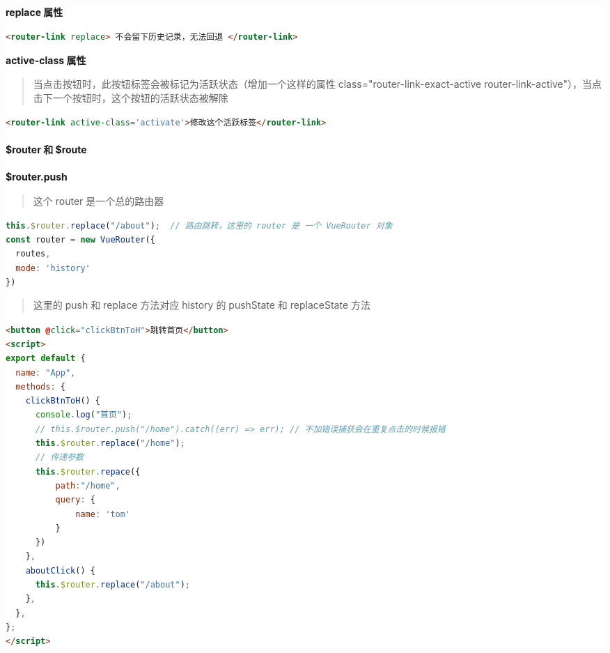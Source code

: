 **replace 属性**

```html
<router-link replace> 不会留下历史记录，无法回退 </router-link>
```

**active-class 属性**

> 当点击按钮时，此按钮标签会被标记为活跃状态（增加一个这样的属性 class="router-link-exact-active router-link-active"），当点击下一个按钮时，这个按钮的活跃状态被解除 

```html
<router-link active-class='activate'>修改这个活跃标签</router-link>
```

#### $router 和 $route 

**$router.push**

> 这个 router 是一个总的路由器

```js
this.$router.replace("/about");  // 路由跳转，这里的 router 是 一个 VueRouter 对象
const router = new VueRouter({
  routes,
  mode: 'history'
})
```

> 这里的 push 和 replace 方法对应 history 的 pushState 和 replaceState 方法

```html
<button @click="clickBtnToH">跳转首页</button>
<script>
export default {
  name: "App",
  methods: {
    clickBtnToH() {
      console.log("首页");
      // this.$router.push("/home").catch((err) => err); // 不加错误捕获会在重复点击的时候报错
      this.$router.replace("/home"); 
      // 传递参数
      this.$router.repace({
          path:"/home",
          query: {
              name: 'tom'
          }
      })
    },
    aboutClick() {
      this.$router.replace("/about");
    },
  },
};
</script>
```

